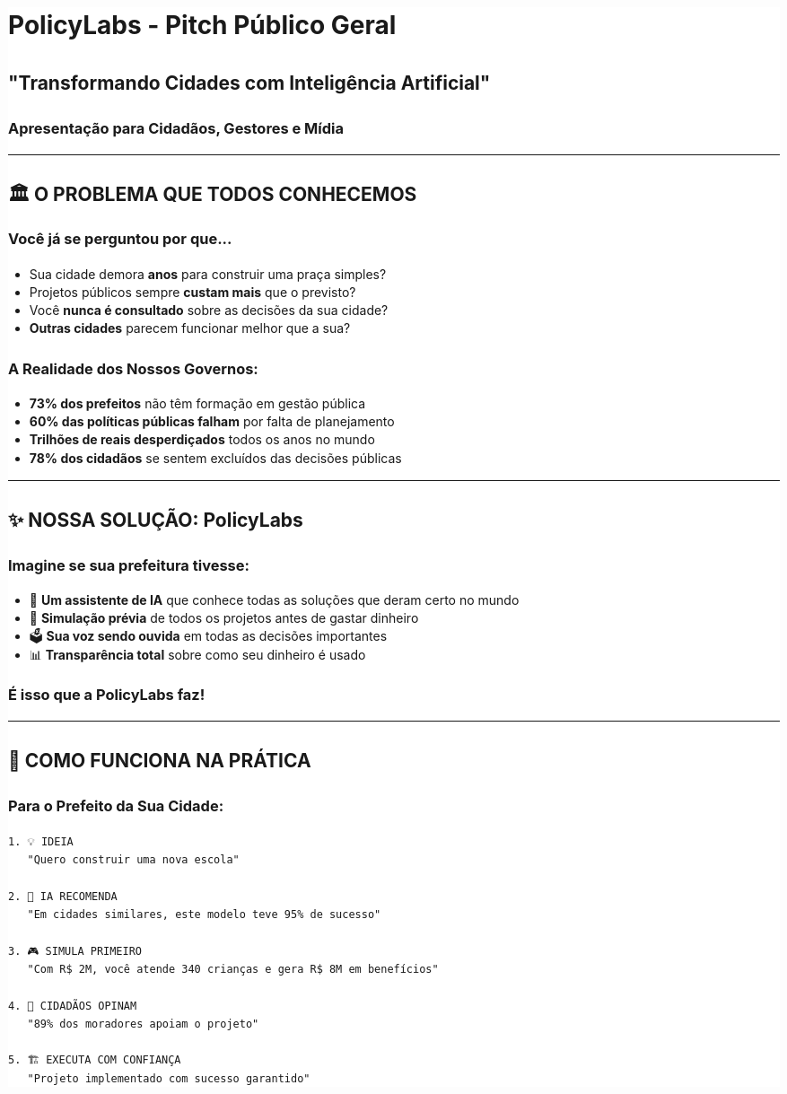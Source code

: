 # PolicyLabs - Pitch Público Geral

## "Transformando Cidades com Inteligência Artificial"

### Apresentação para Cidadãos, Gestores e Mídia

---

## 🏛️ **O PROBLEMA QUE TODOS CONHECEMOS**

### **Você já se perguntou por que...**

- Sua cidade demora **anos** para construir uma praça simples?
- Projetos públicos sempre **custam mais** que o previsto?
- Você **nunca é consultado** sobre as decisões da sua cidade?
- **Outras cidades** parecem funcionar melhor que a sua?

### **A Realidade dos Nossos Governos:**

- **73% dos prefeitos** não têm formação em gestão pública
- **60% das políticas públicas falham** por falta de planejamento
- **Trilhões de reais desperdiçados** todos os anos no mundo
- **78% dos cidadãos** se sentem excluídos das decisões públicas

---

## ✨ **NOSSA SOLUÇÃO: PolicyLabs**

### **Imagine se sua prefeitura tivesse:**

- 🤖 **Um assistente de IA** que conhece todas as soluções que deram certo no mundo
- 🎯 **Simulação prévia** de todos os projetos antes de gastar dinheiro
- 🗳️ **Sua voz sendo ouvida** em todas as decisões importantes
- 📊 **Transparência total** sobre como seu dinheiro é usado

### **É isso que a PolicyLabs faz!**

---

## 🚀 **COMO FUNCIONA NA PRÁTICA**

### **Para o Prefeito da Sua Cidade:**

```
1. 💡 IDEIA
   "Quero construir uma nova escola"

2. 🤖 IA RECOMENDA
   "Em cidades similares, este modelo teve 95% de sucesso"

3. 🎮 SIMULA PRIMEIRO
   "Com R$ 2M, você atende 340 crianças e gera R$ 8M em benefícios"

4. 👥 CIDADÃOS OPINAM
   "89% dos moradores apoiam o projeto"

5. 🏗️ EXECUTA COM CONFIANÇA
   "Projeto implementado com sucesso garantido"
```
